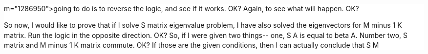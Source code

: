   m="1286950">going</span> <span m="1287130">to</span> <span
  m="1287250">do</span> <span m="1287760">is</span> <span m="1287910">to</span>
  <span m="1288090">reverse</span> <span m="1289470">the</span> <span
  m="1289590">logic,</span> <span m="1290280">and</span> <span
  m="1290430">see</span> <span m="1290670">if</span> <span m="1290910">it</span>
  <span m="1291060">works.</span> <span m="1292010">OK?</span> <span
  m="1292440">Again,</span> <span m="1293430">to</span> <span
  m="1293550">see</span> <span m="1293820">what</span> <span
  m="1294030">will</span> <span m="1294120">happen.</span> <span
  m="1294790">OK?</span></p><p><span m="1295830">So</span> <span
  m="1296010">now,</span> <span m="1296790">I</span> <span
  m="1297630">would</span> <span m="1297810">like</span> <span
  m="1298080">to</span> <span m="1298290">prove</span> <span
  m="1298830">that</span> <span m="1299640">if</span> <span m="1299820">I</span>
  <span m="1300030">solve</span> <span m="1300480">S</span> <span
  m="1300915">matrix</span> <span m="1301350">eigenvalue</span> <span
  m="1301950">problem,</span> <span m="1303930">I</span> <span
  m="1304230">have</span> <span m="1304620">also</span> <span
  m="1305010">solved</span> <span m="1305730">the</span> <span
  m="1305820">eigenvectors</span> <span m="1307150">for</span> <span
  m="1307460">M</span> <span m="1307660">minus 1</span> <span
  m="1307820">K</span> <span m="1308160">matrix.</span> <span
  m="1308810">Run</span> <span m="1309090">the</span> <span
  m="1309180">logic</span> <span m="1310110">in</span> <span
  m="1310260">the</span> <span m="1310350">opposite</span> <span
  m="1310800">direction.</span> <span m="1311400">OK?</span> <span
  m="1312300">So,</span> <span m="1313050">if</span> <span m="1313230">I</span>
  <span m="1313380">were given</span> <span m="1314820">two</span> <span
  m="1315000">things--</span> <span m="1315810">one,</span> <span
  m="1316950">S</span> <span m="1317280">A</span> <span m="1318000">is</span>
  <span m="1318210">equal</span> <span m="1318570">to</span> <span
  m="1319240">beta</span> <span m="1319630">A.</span> <span
  m="1321510">Number</span> <span m="1321910">two,</span> <span
  m="1324210">S</span> <span m="1324525">matrix</span> <span
  m="1325250">and</span> <span m="1325490">M</span> <span
  m="1325870">minus</span> <span m="1325990">1</span> <span m="1326730">K</span>
  <span m="1327180">matrix</span> <span m="1328640">commute.</span> <span
  m="1330170">OK?</span> <span m="1330660">If</span> <span
  m="1330840">those</span> <span m="1331170">are</span> <span
  m="1331290">the</span> <span m="1331380">given</span> <span
  m="1331740">conditions,</span> <span m="1333870">then</span> <span
  m="1334050">I</span> <span m="1334140">can</span> <span
  m="1334380">actually</span> <span m="1334590">conclude</span> <span
  m="1335040">that</span> <span m="1335820">S</span> <span m="1336750">M</span>
